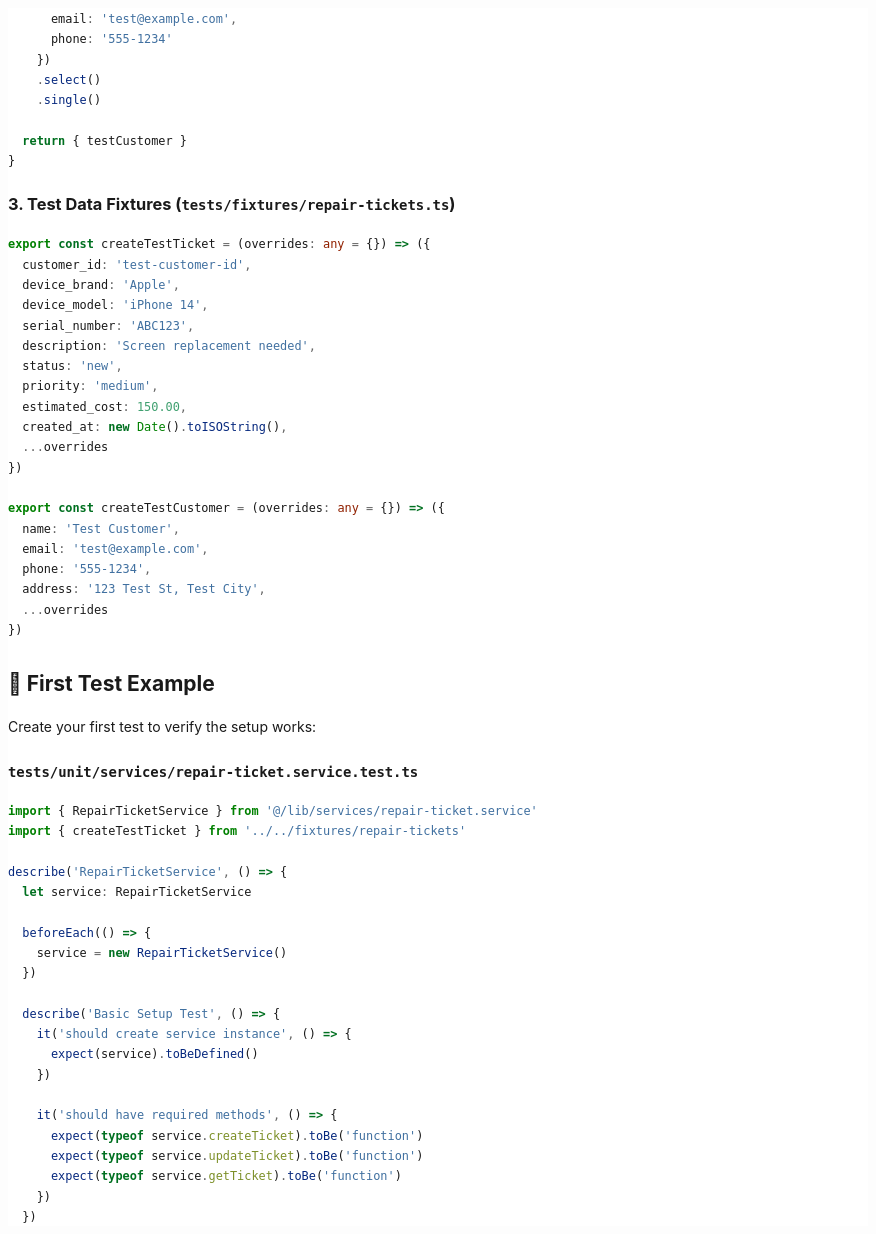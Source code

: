 ```typescript
      email: 'test@example.com',
      phone: '555-1234'
    })
    .select()
    .single()

  return { testCustomer }
}
```

### 3. Test Data Fixtures (`tests/fixtures/repair-tickets.ts`)
```typescript
export const createTestTicket = (overrides: any = {}) => ({
  customer_id: 'test-customer-id',
  device_brand: 'Apple',
  device_model: 'iPhone 14',
  serial_number: 'ABC123',
  description: 'Screen replacement needed',
  status: 'new',
  priority: 'medium',
  estimated_cost: 150.00,
  created_at: new Date().toISOString(),
  ...overrides
})

export const createTestCustomer = (overrides: any = {}) => ({
  name: 'Test Customer',
  email: 'test@example.com',
  phone: '555-1234',
  address: '123 Test St, Test City',
  ...overrides
})
```

## 🚀 First Test Example

Create your first test to verify the setup works:

### `tests/unit/services/repair-ticket.service.test.ts`
```typescript
import { RepairTicketService } from '@/lib/services/repair-ticket.service'
import { createTestTicket } from '../../fixtures/repair-tickets'

describe('RepairTicketService', () => {
  let service: RepairTicketService

  beforeEach(() => {
    service = new RepairTicketService()
  })

  describe('Basic Setup Test', () => {
    it('should create service instance', () => {
      expect(service).toBeDefined()
    })

    it('should have required methods', () => {
      expect(typeof service.createTicket).toBe('function')
      expect(typeof service.updateTicket).toBe('function')
      expect(typeof service.getTicket).toBe('function')
    })
  })

```